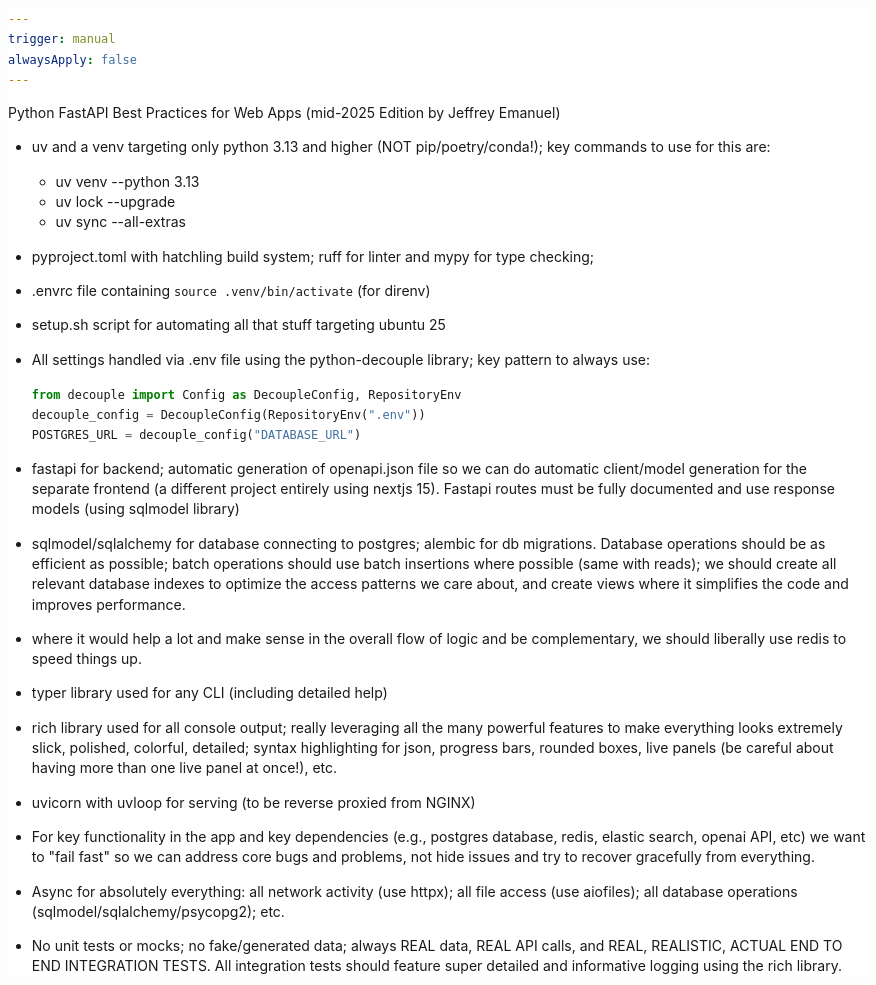 ```yaml
---
trigger: manual
alwaysApply: false
---
```

Python FastAPI Best Practices for Web Apps (mid-2025 Edition by Jeffrey Emanuel)

* uv and a venv targeting only python 3.13 and higher (NOT pip/poetry/conda!); key commands to use for this are:
	- uv venv --python 3.13
	- uv lock --upgrade
	- uv sync --all-extras

* pyproject.toml with hatchling build system; ruff for linter and mypy for type checking;

* .envrc file containing `source .venv/bin/activate` (for direnv)

* setup.sh script for automating all that stuff targeting ubuntu 25

* All settings handled via .env file using the python-decouple library; key pattern to always use:

	```python
	from decouple import Config as DecoupleConfig, RepositoryEnv
	decouple_config = DecoupleConfig(RepositoryEnv(".env"))
	POSTGRES_URL = decouple_config("DATABASE_URL")
	```

* fastapi for backend; automatic generation of openapi.json file so we can do automatic client/model generation for the separate frontend (a different project entirely using nextjs 15). Fastapi routes must be fully documented and use response models (using sqlmodel library) 

* sqlmodel/sqlalchemy for database connecting to postgres; alembic for db migrations. Database operations should be as efficient as possible; batch operations should use batch insertions where possible (same with reads); we should create all relevant database indexes to optimize the access patterns we care about, and create views where it simplifies the code and improves performance.

* where it would help a lot and make sense in the overall flow of logic and be complementary, we should liberally use redis to speed things up.

* typer library used for any CLI (including detailed help)

* rich library used for all console output; really leveraging all the many powerful features to make everything looks extremely slick, polished, colorful, detailed; syntax highlighting for json, progress bars, rounded boxes, live panels (be careful about having more than one live panel at once!), etc.

* uvicorn with uvloop for serving (to be reverse proxied from NGINX)

* For key functionality in the app and key dependencies (e.g., postgres database, redis, elastic search, openai API, etc) we want to "fail fast" so we can address core bugs and problems, not hide issues and try to recover gracefully from everything.

* Async for absolutely everything: all network activity (use httpx); all file access (use aiofiles); all database operations (sqlmodel/sqlalchemy/psycopg2); etc.

* No unit tests or mocks; no fake/generated data; always REAL data, REAL API calls, and REAL, REALISTIC, ACTUAL END TO END INTEGRATION TESTS. All integration tests should feature super detailed and informative logging using the rich library. 
